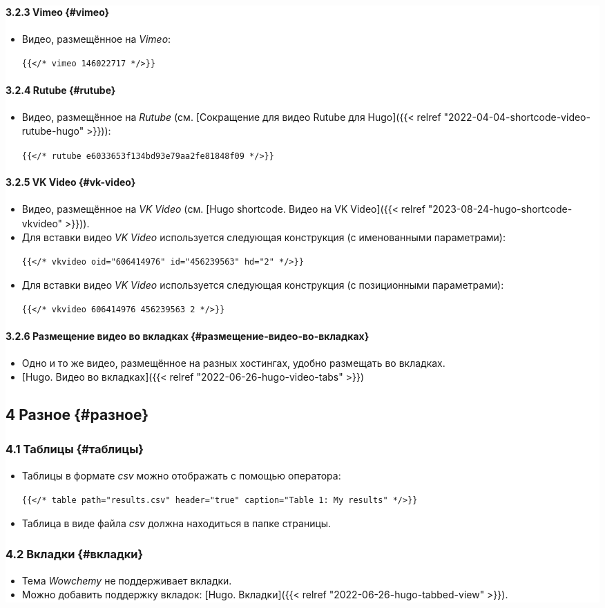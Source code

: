 
#### <span class="section-num">3.2.3</span> Vimeo {#vimeo}

-   Видео, размещённое на _Vimeo_:
    ````markdown
    {{</* vimeo 146022717 */>}}
    ````


#### <span class="section-num">3.2.4</span> Rutube {#rutube}

-   Видео, размещённое на _Rutube_ (см. [Сокращение для видео Rutube для Hugo]({{< relref "2022-04-04-shortcode-video-rutube-hugo" >}})):
    ````markdown
    {{</* rutube e6033653f134bd93e79aa2fe81848f09 */>}}
    ````


#### <span class="section-num">3.2.5</span> VK Video {#vk-video}

-   Видео, размещённое на _VK Video_ (см. [Hugo shortcode. Видео на VK Video]({{< relref "2023-08-24-hugo-shortcode-vkvideo" >}})).
-   Для вставки видео _VK Video_ используется следующая конструкция (с именованными параметрами):
    ````markdown
    {{</* vkvideo oid="606414976" id="456239563" hd="2" */>}}
    ````
-   Для вставки видео _VK Video_ используется следующая конструкция (с позиционными параметрами):
    ````markdown
    {{</* vkvideo 606414976 456239563 2 */>}}
    ````


#### <span class="section-num">3.2.6</span> Размещение видео во вкладках {#размещение-видео-во-вкладках}

-   Одно и то же видео, размещённое на разных хостингах, удобно размещать во вкладках.
-   [Hugo. Видео во вкладках]({{< relref "2022-06-26-hugo-video-tabs" >}})


## <span class="section-num">4</span> Разное {#разное}


### <span class="section-num">4.1</span> Таблицы {#таблицы}

-   Таблицы в формате _csv_ можно отображать с помощью оператора:
    ````markdown
    {{</* table path="results.csv" header="true" caption="Table 1: My results" */>}}
    ````
-   Таблица в виде файла _csv_ должна находиться в папке страницы.


### <span class="section-num">4.2</span> Вкладки {#вкладки}

-   Тема _Wowchemy_ не поддерживает вкладки.
-   Можно добавить поддержку вкладок: [Hugo. Вкладки]({{< relref "2022-06-26-hugo-tabbed-view" >}}).
